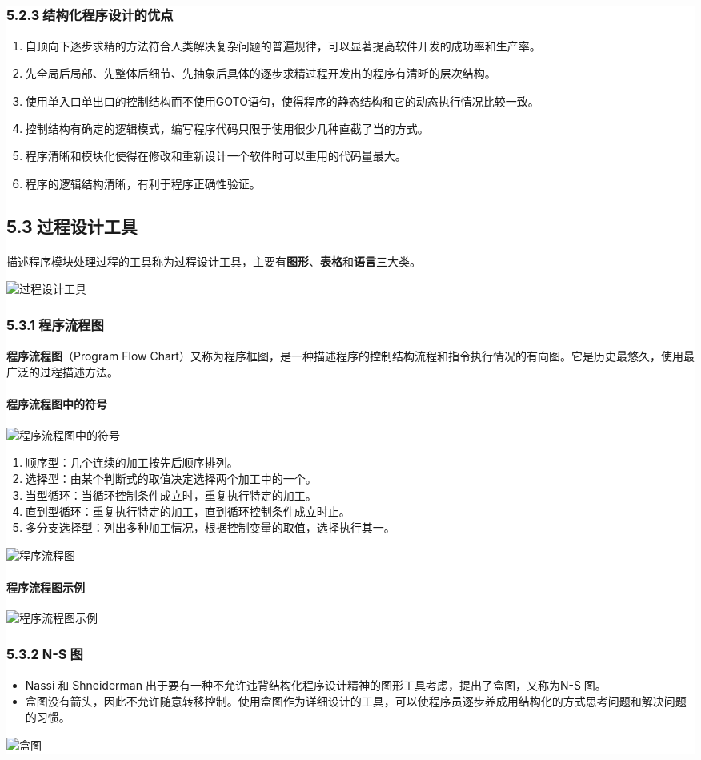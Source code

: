 

### 5.2.3 结构化程序设计的优点

1. 自顶向下逐步求精的方法符合人类解决复杂问题的普遍规律，可以显著提高软件开发的成功率和生产率。
2. 先全局后局部、先整体后细节、先抽象后具体的逐步求精过程开发出的程序有清晰的层次结构。

3. 使用单入口单出口的控制结构而不使用GOTO语句，使得程序的静态结构和它的动态执行情况比较一致。
4. 控制结构有确定的逻辑模式，编写程序代码只限于使用很少几种直截了当的方式。
5. 程序清晰和模块化使得在修改和重新设计一个软件时可以重用的代码量最大。
6. 程序的逻辑结构清晰，有利于程序正确性验证。



## 5.3 过程设计工具

描述程序模块处理过程的工具称为过程设计工具，主要有**图形**、**表格**和**语言**三大类。

![过程设计工具](https://upload-images.jianshu.io/upload_images/2648731-381c1fb5c81f8a0f.png?imageMogr2/auto-orient/strip%7CimageView2/2/w/1240)



### 5.3.1 程序流程图

**程序流程图**（Program Flow Chart）又称为程序框图，是一种描述程序的控制结构流程和指令执行情况的有向图。它是历史最悠久，使用最广泛的过程描述方法。



#### 程序流程图中的符号

![程序流程图中的符号](https://upload-images.jianshu.io/upload_images/2648731-4edb29c4f1cdb659.png?imageMogr2/auto-orient/strip%7CimageView2/2/w/1240)

1. 顺序型：几个连续的加工按先后顺序排列。
2. 选择型：由某个判断式的取值决定选择两个加工中的一个。
3. 当型循环：当循环控制条件成立时，重复执行特定的加工。
4. 直到型循环：重复执行特定的加工，直到循环控制条件成立时止。
5. 多分支选择型：列出多种加工情况，根据控制变量的取值，选择执行其一。

![程序流程图](https://upload-images.jianshu.io/upload_images/2648731-2edbb67b8e2fcaf7.png?imageMogr2/auto-orient/strip%7CimageView2/2/w/1240)



#### 程序流程图示例

![程序流程图示例](https://upload-images.jianshu.io/upload_images/2648731-003622cd380fde42.png?imageMogr2/auto-orient/strip%7CimageView2/2/w/1240)





### 5.3.2 N-S 图

* Nassi 和 Shneiderman 出于要有一种不允许违背结构化程序设计精神的图形工具考虑，提出了盒图，又称为N-S 图。
* 盒图没有箭头，因此不允许随意转移控制。使用盒图作为详细设计的工具，可以使程序员逐步养成用结构化的方式思考问题和解决问题的习惯。

![盒图](https://upload-images.jianshu.io/upload_images/2648731-a6927d5d0744b0bf.png?imageMogr2/auto-orient/strip%7CimageView2/2/w/1240)

